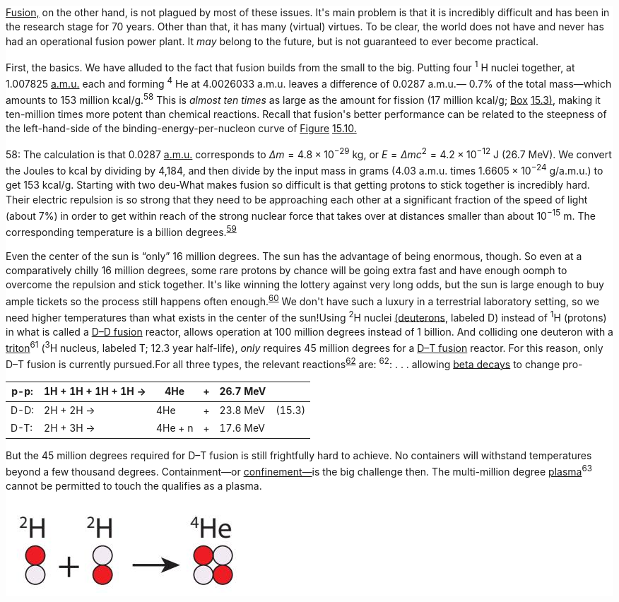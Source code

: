[Fusion,](#page-448-0) on the other hand, is not plagued by most of these issues. It's main problem is that it is incredibly difficult and has been in the research stage for 70 years. Other than that, it has many (virtual) virtues. To be clear, the world does not have and never has had an operational fusion power plant. It *may* belong to the future, but is not guaranteed to ever become practical.

First, the basics. We have alluded to the fact that fusion builds from the small to the big. Putting four  ${}^{1}$ H nuclei together, at 1.007825 [a.m.u.](#page-441-1) each and forming  ${}^{4}$ He at 4.0026033 a.m.u. leaves a difference of 0.0287 a.m.u.— 0.7% of the total mass—which amounts to 153 million kcal/g.<sup>58</sup> This is *almost ten times* as large as the amount for fission (17 million kcal/g; [Box](#page-273-0) [15.3\)](#page-273-0), making it ten-million times more potent than chemical reactions. Recall that fusion's better performance can be related to the steepness of the left-hand-side of the binding-energy-per-nucleon curve of [Figure](#page-268-1) [15.10.](#page-268-1)
  

58: The calculation is that 0.0287 [a.m.u.](#page-441-1) corresponds to  $\Delta m = 4.8 \times 10^{-29}$  kg, or  $E = \Delta mc^2 = 4.2 \times 10^{-12}$  J (26.7 MeV). We convert the Joules to kcal by dividing by 4,184, and then divide by the input mass in grams (4.03 a.m.u. times  $1.6605 \times 10^{-24}$  g/a.m.u.) to get 153 kcal/g. Starting with two deu-What makes fusion so difficult is that getting protons to stick together is incredibly hard. Their electric repulsion is so strong that they need to be approaching each other at a significant fraction of the speed of light (about 7%) in order to get within reach of the strong nuclear force that takes over at distances smaller than about  $10^{-15}$  m. The corresponding temperature is a billion degrees.<sup>[59](#page-3-5)</sup>
  

Even the center of the sun is “only” 16 million degrees. The sun has the advantage of being enormous, though. So even at a comparatively chilly 16 million degrees, some rare protons by chance will be going extra fast and have enough oomph to overcome the repulsion and stick together. It's like winning the lottery against very long odds, but the sun is large enough to buy ample tickets so the process still happens often enough.<sup>[60](#page-3-5)</sup> We don't have such a luxury in a terrestrial laboratory setting, so we need higher temperatures than what exists in the center of the sun!Using <sup>2</sup>H nuclei [\(deuterons,](#page-445-1) labeled D) instead of <sup>1</sup>H (protons) in what is called a [D–D fusion](#page-444-5) reactor, allows operation at 100 million degrees instead of 1 billion. And colliding one deuteron with a [triton](#page-457-4)<sup>61</sup> (<sup>3</sup>H nucleus, labeled T; 12.3 year half-life), *only* requires 45 million degrees for a [D–T fusion](#page-445-2) reactor. For this reason, only D–T fusion is currently pursued.For all three types, the relevant reactions<sup>[62](#page-442-1)</sup> are: <sup>62</sup>: . . . allowing [beta decays](#page-442-1) to change pro-

| p-p: | 1H + 1H + 1H + 1H → | 4He     | + | 26.7 MeV |        |
|------|---------------------|---------|---|----------|--------|
| D-D: | 2H + 2H →           | 4He     | + | 23.8 MeV | (15.3) |
| D-T: | 2H + 3H →           | 4He + n | + | 17.6 MeV |        |

But the 45 million degrees required for D–T fusion is still frightfully hard to achieve. No containers will withstand temperatures beyond a few thousand degrees. Containment—or [confinement—](#page-444-6)is the big challenge then. The multi-million degree [plasma](#page-453-4)<sup>63</sup> cannot be permitted to touch the qualifies as a plasma.

![](../figures/Ch15_NuclearEnergy/_page_284_Figure_8.jpeg)
